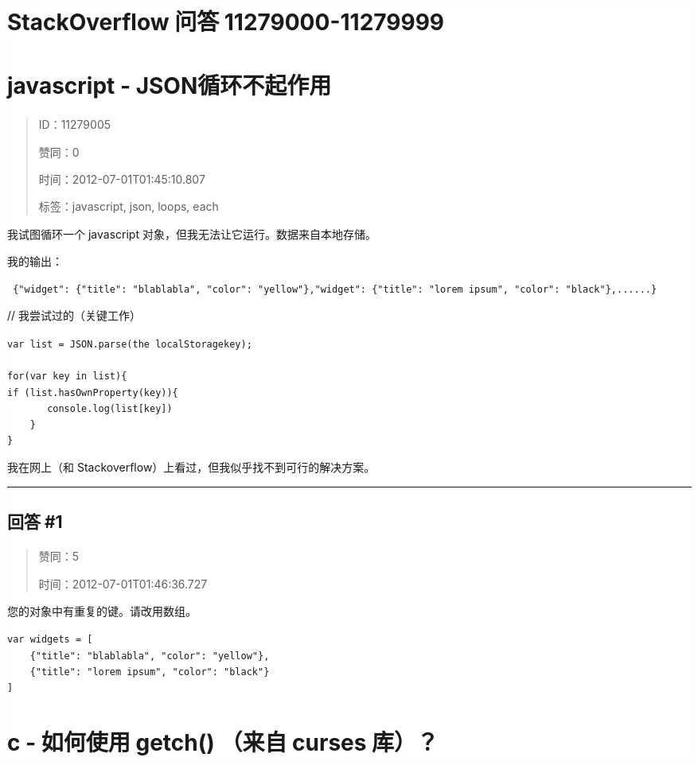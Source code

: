 # StackOverflow 问答 11279000-11279999

# javascript - JSON循环不起作用

> ID：11279005
> 
> 赞同：0
> 
> 时间：2012-07-01T01:45:10.807
> 
> 标签：javascript, json, loops, each

我试图循环一个 javascript 对象，但我无法让它运行。数据来自本地存储。

我的输出：

```
 {"widget": {"title": "blablabla", "color": "yellow"},"widget": {"title": "lorem ipsum", "color": "black"},......} 
```

// 我尝试过的（关键工作）

```
var list = JSON.parse(the localStoragekey);

for(var key in list){
if (list.hasOwnProperty(key)){  
       console.log(list[key])
    }
} 
```

我在网上（和 Stackoverflow）上看过，但我似乎找不到可行的解决方案。

* * *

## 回答 #1

> 赞同：5
> 
> 时间：2012-07-01T01:46:36.727

您的对象中有重复的键。请改用数组。

```
var widgets = [
    {"title": "blablabla", "color": "yellow"},
    {"title": "lorem ipsum", "color": "black"}
] 
```

# c - 如何使用 getch() （来自 curses 库）？
